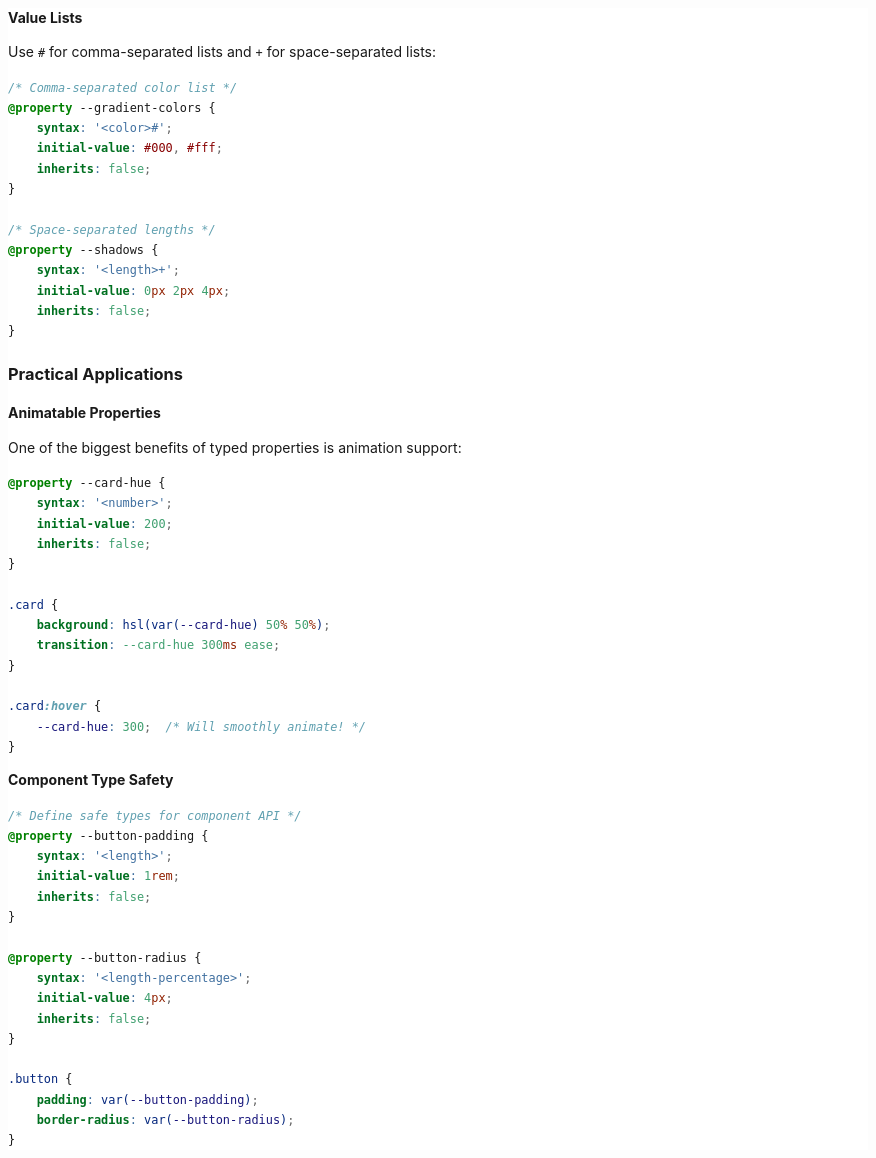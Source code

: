 __Value Lists__

Use `#` for comma-separated lists and `+` for space-separated lists:

```css
/* Comma-separated color list */
@property --gradient-colors {
    syntax: '<color>#';
    initial-value: #000, #fff;
    inherits: false;
}

/* Space-separated lengths */
@property --shadows {
    syntax: '<length>+';
    initial-value: 0px 2px 4px;
    inherits: false;
}
```

### Practical Applications

__Animatable Properties__

One of the biggest benefits of typed properties is animation support:

```css
@property --card-hue {
    syntax: '<number>';
    initial-value: 200;
    inherits: false;
}

.card {
    background: hsl(var(--card-hue) 50% 50%);
    transition: --card-hue 300ms ease;
}

.card:hover {
    --card-hue: 300;  /* Will smoothly animate! */
}
```

__Component Type Safety__

```css
/* Define safe types for component API */
@property --button-padding {
    syntax: '<length>';
    initial-value: 1rem;
    inherits: false;
}

@property --button-radius {
    syntax: '<length-percentage>';
    initial-value: 4px;
    inherits: false;
}

.button {
    padding: var(--button-padding);
    border-radius: var(--button-radius);
}
```
